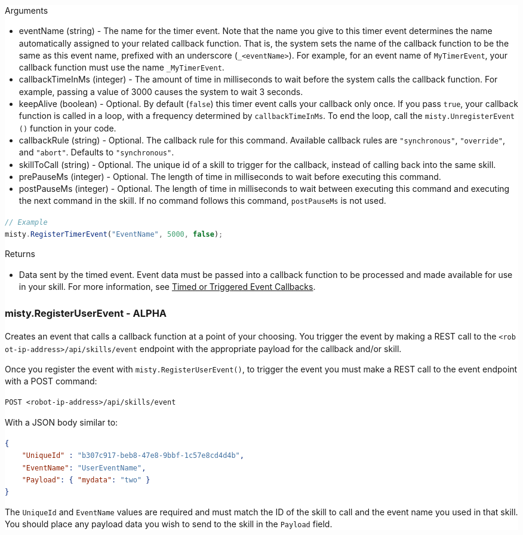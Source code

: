Arguments
* eventName (string) - The name for the timer event. Note that the name you give to this timer event determines the name automatically assigned to your related callback function. That is, the system sets the name of the callback function to be the same as this event name, prefixed with an underscore (`_<eventName>`). For example, for an event name of `MyTimerEvent`, your callback function must use the name `_MyTimerEvent`. 
* callbackTimeInMs (integer) - The amount of time in milliseconds to wait before the system calls the callback function. For example, passing a value of 3000 causes the system to wait 3 seconds.
* keepAlive (boolean) -  Optional. By default (`false`) this timer event calls your callback only once. If you pass `true`, your callback function is called in a loop, with a frequency determined by `callbackTimeInMs`. To end the loop, call the `misty.UnregisterEvent()` function in your code.
* callbackRule (string) - Optional. The callback rule for this command. Available callback rules are `"synchronous"`, `"override"`, and `"abort"`. Defaults to `"synchronous"`.
* skillToCall (string) - Optional. The unique id of a skill to trigger for the callback, instead of calling back into the same skill.
* prePauseMs (integer) - Optional. The length of time in milliseconds to wait before executing this command.
* postPauseMs (integer) - Optional. The length of time in milliseconds to wait between executing this command and executing the next command in the skill. If no command follows this command, `postPauseMs` is not used.

```JavaScript
// Example
misty.RegisterTimerEvent("EventName", 5000, false);
```

Returns

* Data sent by the timed event. Event data must be passed into a callback function to be processed and made available for use in your skill. For more information, see [Timed or Triggered Event Callbacks](../../../misty-ii/coding-misty/javascript-sdk-architecture/#timed-or-triggered-event-callbacks).

### misty.RegisterUserEvent - ALPHA
Creates an event that calls a callback function at a point of your choosing. You trigger the event by making a REST call to the `<robot-ip-address>/api/skills/event` endpoint with the appropriate payload for the callback and/or skill.

Once you register the event with `misty.RegisterUserEvent()`, to trigger the event you must make a REST call to the event endpoint with a POST command:

```http
POST <robot-ip-address>/api/skills/event
```

With a JSON body similar to:
```JSON
{
    "UniqueId" : "b307c917-beb8-47e8-9bbf-1c57e8cd4d4b",
    "EventName": "UserEventName",
    "Payload": { "mydata": "two" }
}
```

The `UniqueId` and `EventName` values are required and must match the ID of the skill to call and the event name you used in that skill. You should place any payload data you wish to send to the skill in the `Payload` field.
